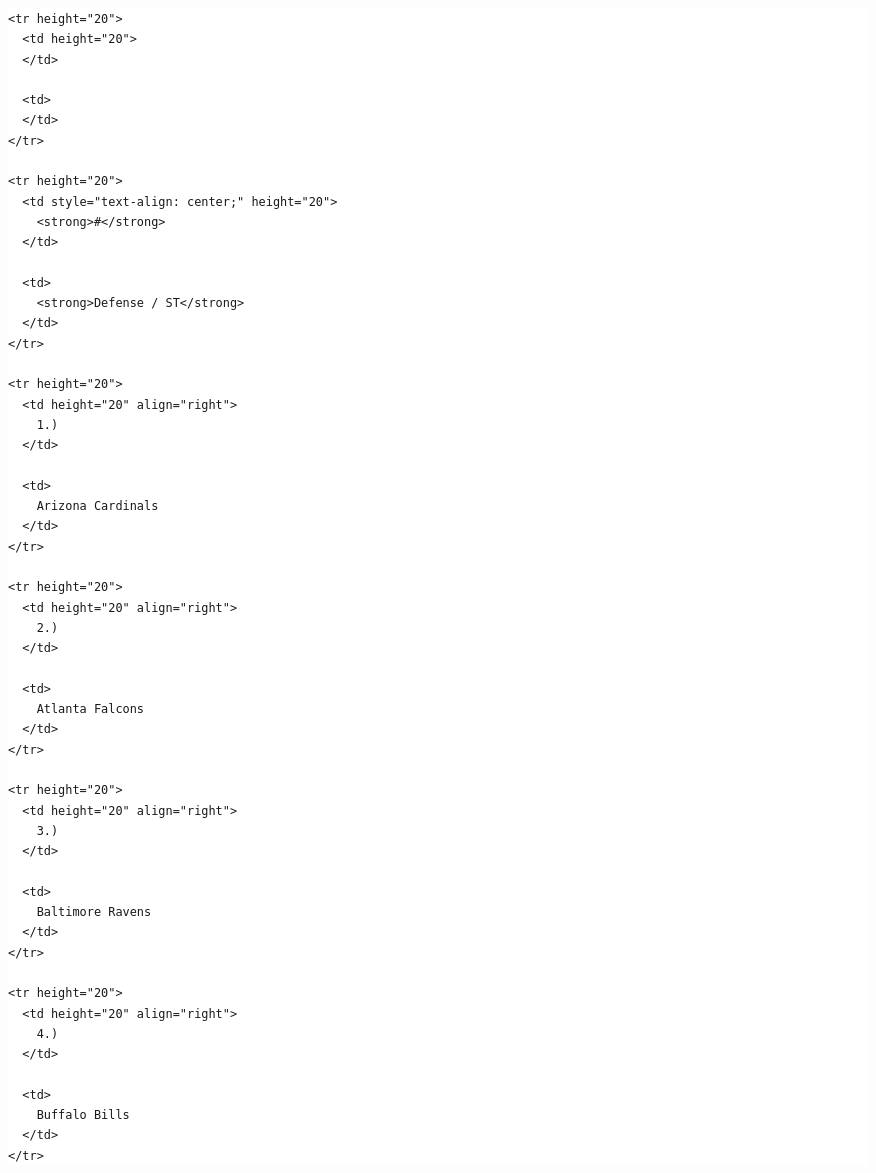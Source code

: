     <tr height="20">
      <td height="20">
      </td>

      <td>
      </td>
    </tr>

    <tr height="20">
      <td style="text-align: center;" height="20">
        <strong>#</strong>
      </td>

      <td>
        <strong>Defense / ST</strong>
      </td>
    </tr>

    <tr height="20">
      <td height="20" align="right">
        1.)
      </td>

      <td>
        Arizona Cardinals
      </td>
    </tr>

    <tr height="20">
      <td height="20" align="right">
        2.)
      </td>

      <td>
        Atlanta Falcons
      </td>
    </tr>

    <tr height="20">
      <td height="20" align="right">
        3.)
      </td>

      <td>
        Baltimore Ravens
      </td>
    </tr>

    <tr height="20">
      <td height="20" align="right">
        4.)
      </td>

      <td>
        Buffalo Bills
      </td>
    </tr>
